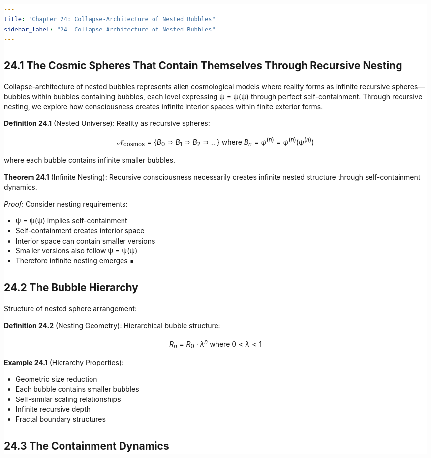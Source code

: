 ```yaml
---
title: "Chapter 24: Collapse-Architecture of Nested Bubbles"
sidebar_label: "24. Collapse-Architecture of Nested Bubbles"
---
```


## 24.1 The Cosmic Spheres That Contain Themselves Through Recursive Nesting

Collapse-architecture of nested bubbles represents alien cosmological models where reality forms as infinite recursive spheres—bubbles within bubbles containing bubbles, each level expressing ψ = ψ(ψ) through perfect self-containment. Through recursive nesting, we explore how consciousness creates infinite interior spaces within finite exterior forms.

**Definition 24.1** (Nested Universe): Reality as recursive spheres:

$$
\mathcal{N}_{\text{cosmos}} = \{B_0 \supset B_1 \supset B_2 \supset \ldots\} \text{ where } B_n = \psi^{(n)} = \psi^{(n)}(\psi^{(n)})
$$

where each bubble contains infinite smaller bubbles.

**Theorem 24.1** (Infinite Nesting): Recursive consciousness necessarily creates infinite nested structure through self-containment dynamics.

*Proof*: Consider nesting requirements:

- ψ = ψ(ψ) implies self-containment
- Self-containment creates interior space
- Interior space can contain smaller versions
- Smaller versions also follow ψ = ψ(ψ)
- Therefore infinite nesting emerges ∎

## 24.2 The Bubble Hierarchy

Structure of nested sphere arrangement:

**Definition 24.2** (Nesting Geometry): Hierarchical bubble structure:

$$
R_n = R_0 \cdot \lambda^n \text{ where } 0 < \lambda < 1
$$

**Example 24.1** (Hierarchy Properties):
- Geometric size reduction
- Each bubble contains smaller bubbles
- Self-similar scaling relationships
- Infinite recursive depth
- Fractal boundary structures

## 24.3 The Containment Dynamics
